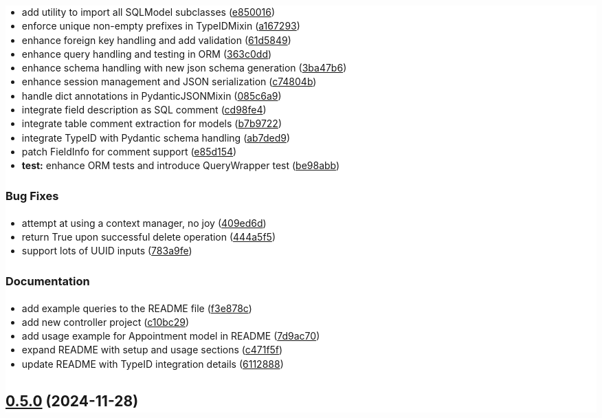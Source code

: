 * add utility to import all SQLModel subclasses ([e850016](https://github.com/iloveitaly/activemodel/commit/e85001632524130eac461e6cff23691fcb1c6bbb))
* enforce unique non-empty prefixes in TypeIDMixin ([a167293](https://github.com/iloveitaly/activemodel/commit/a167293996b319759c8b01c49a05ab0f8dd1d153))
* enhance foreign key handling and add validation ([61d5849](https://github.com/iloveitaly/activemodel/commit/61d58495a64c7d87d4c5ad1f1cfe0dd4649fe523))
* enhance query handling and testing in ORM ([363c0dd](https://github.com/iloveitaly/activemodel/commit/363c0dd67b24ba4e860799555e25d51a3c8d4b0d))
* enhance schema handling with new json schema generation ([3ba47b6](https://github.com/iloveitaly/activemodel/commit/3ba47b6c150d80e24691c8eba195b800cc3ba61c))
* enhance session management and JSON serialization ([c74804b](https://github.com/iloveitaly/activemodel/commit/c74804b005e7667b5b18cb4f9b03f52cdcb72313))
* handle dict annotations in PydanticJSONMixin ([085c6a9](https://github.com/iloveitaly/activemodel/commit/085c6a96d02e0d1521c6c58be38cf5b7d3a667af))
* integrate field description as SQL comment ([cd98fe4](https://github.com/iloveitaly/activemodel/commit/cd98fe4b3024d55dbd9e7951d65b3b73b2aa3cf8))
* integrate table comment extraction for models ([b7b9722](https://github.com/iloveitaly/activemodel/commit/b7b97224244b886f2067c0f5a0aea3c77c6bbe82))
* integrate TypeID with Pydantic schema handling ([ab7ded9](https://github.com/iloveitaly/activemodel/commit/ab7ded9e472abdab8e34205e15fc643db842904d))
* patch FieldInfo for comment support ([e85d154](https://github.com/iloveitaly/activemodel/commit/e85d1543856be8bd19f185e025a43f20aa9a01cb))
* **test:** enhance ORM tests and introduce QueryWrapper test ([be98abb](https://github.com/iloveitaly/activemodel/commit/be98abb1bb5abe34cf42ebba7b63b89a942e487e))


### Bug Fixes

* attempt at using a context manager, no joy ([409ed6d](https://github.com/iloveitaly/activemodel/commit/409ed6de7618c0fcce7fa8fde2f77e0c612c39cb))
* return True upon successful delete operation ([444a5f5](https://github.com/iloveitaly/activemodel/commit/444a5f561a04fb2dad549c4ffc5a05cc31453fca))
* support lots of UUID inputs ([783a9fe](https://github.com/iloveitaly/activemodel/commit/783a9fe7f733b346cd6bf2401a9ae134ec785cf6))


### Documentation

* add example queries to the README file ([f3e878c](https://github.com/iloveitaly/activemodel/commit/f3e878cb72e62fdec727f7b268806d850ea145f0))
* add new controller project ([c10bc29](https://github.com/iloveitaly/activemodel/commit/c10bc2946b8819812810271c195e317c19269adc))
* add usage example for Appointment model in README ([7d9ac70](https://github.com/iloveitaly/activemodel/commit/7d9ac708b6bc5c77d3dde0a904ddb6c24c7f2710))
* expand README with setup and usage sections ([c471f5f](https://github.com/iloveitaly/activemodel/commit/c471f5ff6359e2ab06e9e9053b416dc4f19dd26a))
* update README with TypeID integration details ([6112888](https://github.com/iloveitaly/activemodel/commit/6112888a4ac0fc8601bf57daba638db6b5bc6788))

## [0.5.0](https://github.com/iloveitaly/activemodel/compare/v0.4.0...v0.5.0) (2024-11-28)
